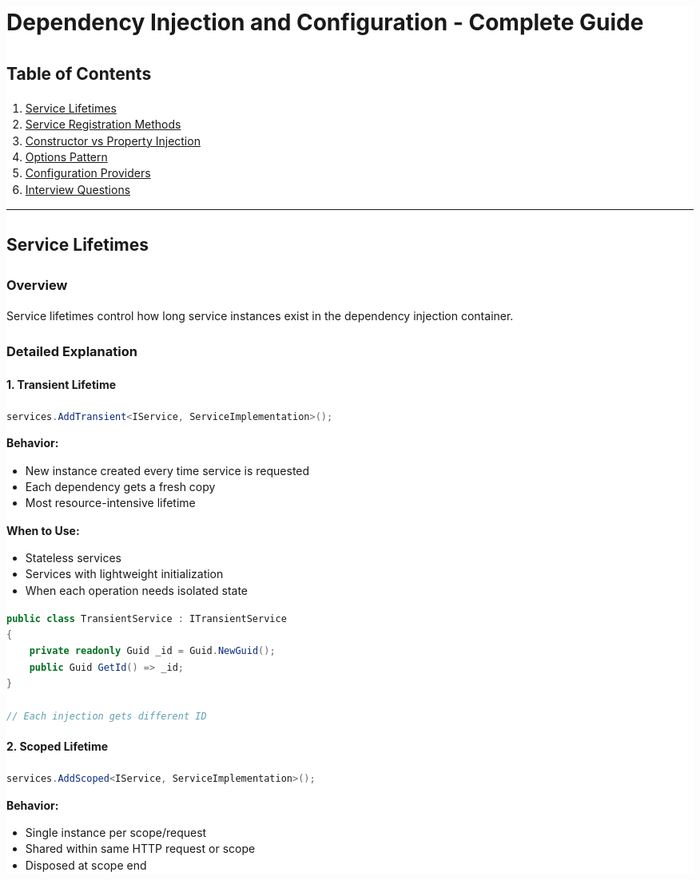 # Dependency Injection and Configuration - Complete Guide

## Table of Contents
1. [Service Lifetimes](#service-lifetimes)
2. [Service Registration Methods](#service-registration-methods)
3. [Constructor vs Property Injection](#constructor-vs-property-injection)
4. [Options Pattern](#options-pattern)
5. [Configuration Providers](#configuration-providers)
6. [Interview Questions](#interview-questions)

---

## Service Lifetimes

### Overview
Service lifetimes control how long service instances exist in the dependency injection container.

### Detailed Explanation

#### 1. Transient Lifetime
```csharp
services.AddTransient<IService, ServiceImplementation>();
```

**Behavior:**
- New instance created every time service is requested
- Each dependency gets a fresh copy
- Most resource-intensive lifetime

**When to Use:**
- Stateless services
- Services with lightweight initialization
- When each operation needs isolated state

```csharp
public class TransientService : ITransientService
{
    private readonly Guid _id = Guid.NewGuid();
    public Guid GetId() => _id;
}

// Each injection gets different ID
```

#### 2. Scoped Lifetime
```csharp
services.AddScoped<IService, ServiceImplementation>();
```

**Behavior:**
- Single instance per scope/request
- Shared within same HTTP request or scope
- Disposed at scope end
